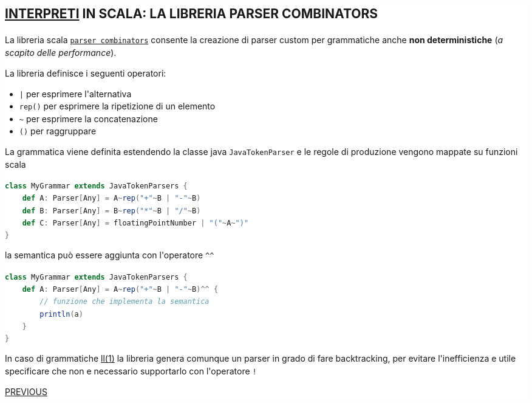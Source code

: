 ## [INTERPRETI](linguaggi_modelli_computazionali/INTERPRETI.md) IN SCALA: LA LIBRERIA PARSER COMBINATORS

La libreria scala [`parser combinators`](https://index.scala-lang.org/scala/scala-parser-combinators) consente la creazione di parser custom per grammatiche anche **non deterministiche** (*a scapito delle performance*).

La libreria definisce i seguenti operatori:

- `|` per esprimere l'alternativa
- `rep()` per esprimere la ripetizione di un elemento
- `~` per esprimere la concatenazione
- `()` per raggruppare

La grammatica viene definita estendendo la classe java `JavaTokenParser` e le regole di produzione vengono mappate su funzioni scala

```scala
class MyGrammar extends JavaTokenParsers {
	def A: Parser[Any] = A~rep("+"~B | "-"~B)
	def B: Parser[Any] = B~rep("*"~B | "/"~B)
	def C: Parser[Any] = floatingPointNumber | "("~A~")"
}
```

la semantica può essere aggiunta con l'operatore `^^` 

```scala
class MyGrammar extends JavaTokenParsers {
	def A: Parser[Any] = A~rep("+"~B | "-"~B)^^ {
		// funzione che implementa la semantica
		println(a)
	}
}
```

In caso di grammatiche [ll(1)](GRAMMATICHE_LLK.md#GRAMMATICHE%20$LL(k)$) la libreria genera comunque un parser in grado di fare backtracking, per evitare l'inefficienza e utile specificare che non e necessario supportarlo con l'operatore `!`


[PREVIOUS](linguaggi_modelli_computazionali/LINGUAGGI_BLENDED.md)
